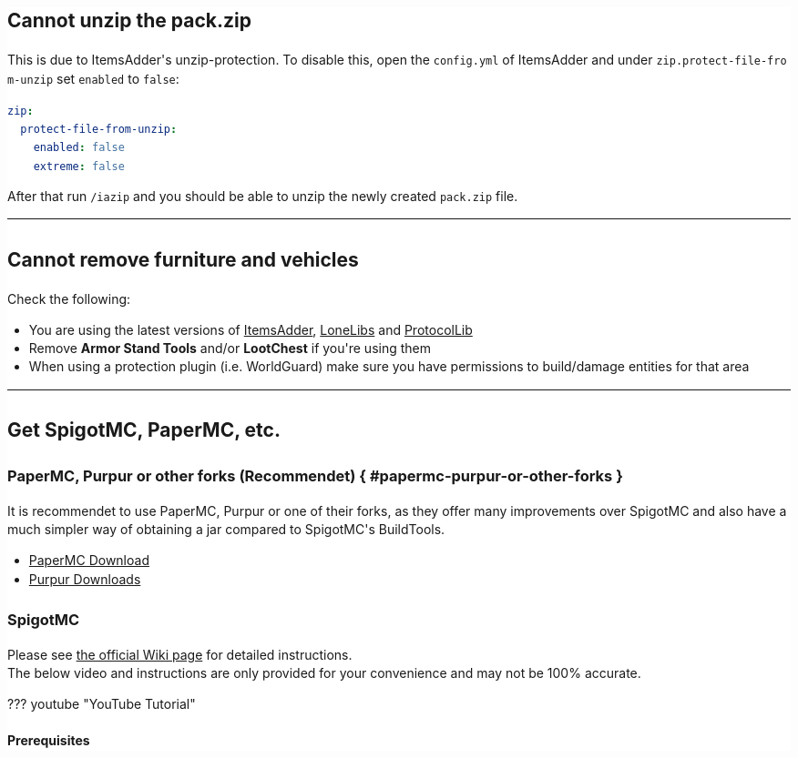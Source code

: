 ## Cannot unzip the pack.zip

This is due to ItemsAdder's unzip-protection. To disable this, open the `config.yml` of ItemsAdder and under `zip.protect-file-from-unzip` set `enabled` to `false`:

```yaml
zip:
  protect-file-from-unzip:
    enabled: false
    extreme: false
```

After that run `/iazip` and you should be able to unzip the newly created `pack.zip` file.

----

## Cannot remove furniture and vehicles

Check the following:

- You are using the latest versions of [ItemsAdder](https://spigotmc.org/resources/73355), [LoneLibs](https://www.spigotmc.org/resources/75974/) and [ProtocolLib](https://www.spigotmc.org/resources/1997/)
- Remove **Armor Stand Tools** and/or **LootChest** if you're using them
- When using a protection plugin (i.e. WorldGuard) make sure you have permissions to build/damage entities for that area

----

## Get SpigotMC, PaperMC, etc.

### PaperMC, Purpur or other forks (Recommendet) { #papermc-purpur-or-other-forks }

It is recommendet to use PaperMC, Purpur or one of their forks, as they offer many improvements over SpigotMC and also have a much simpler way of obtaining a jar compared to SpigotMC's BuildTools.

- [PaperMC Download](https://papermc.io/downloads)
- [Purpur Downloads](https://purpurmc.org/downloads)

### SpigotMC

Please see [the official Wiki page](https://www.spigotmc.org/wiki/buildtools/) for detailed instructions.  
The below video and instructions are only provided for your convenience and may not be 100% accurate.

??? youtube "YouTube Tutorial"
    <iframe width="560" height="315" src="https://www.youtube.com/embed/VzZcgnWJSEg" title="YouTube video player" frameborder="0" allow="accelerometer; autoplay; clipboard-write; encrypted-media; gyroscope; picture-in-picture" allowfullscreen></iframe>

#### Prerequisites
  